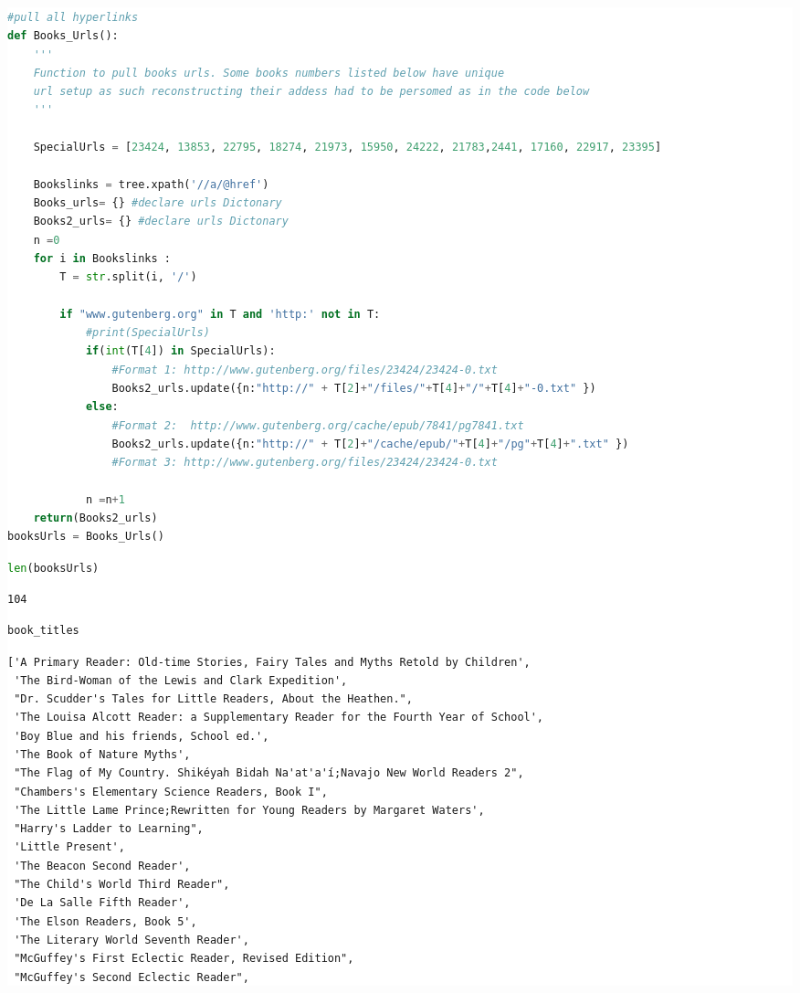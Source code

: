 ```python
#pull all hyperlinks
def Books_Urls():
    '''
    Function to pull books urls. Some books numbers listed below have unique 
    url setup as such reconstructing their addess had to be persomed as in the code below
    '''
    
    SpecialUrls = [23424, 13853, 22795, 18274, 21973, 15950, 24222, 21783,2441, 17160, 22917, 23395]
    
    Bookslinks = tree.xpath('//a/@href')
    Books_urls= {} #declare urls Dictonary 
    Books2_urls= {} #declare urls Dictonary 
    n =0
    for i in Bookslinks :
        T = str.split(i, '/')

        if "www.gutenberg.org" in T and 'http:' not in T: 
            #print(SpecialUrls)
            if(int(T[4]) in SpecialUrls):
                #Format 1: http://www.gutenberg.org/files/23424/23424-0.txt
                Books2_urls.update({n:"http://" + T[2]+"/files/"+T[4]+"/"+T[4]+"-0.txt" })
            else:
                #Format 2:  http://www.gutenberg.org/cache/epub/7841/pg7841.txt 
                Books2_urls.update({n:"http://" + T[2]+"/cache/epub/"+T[4]+"/pg"+T[4]+".txt" })
                #Format 3: http://www.gutenberg.org/files/23424/23424-0.txt

            n =n+1
    return(Books2_urls)
booksUrls = Books_Urls()
```


```python
len(booksUrls)
```




    104




```python
book_titles
```




    ['A Primary Reader: Old-time Stories, Fairy Tales and Myths Retold by Children',
     'The Bird-Woman of the Lewis and Clark Expedition',
     "Dr. Scudder's Tales for Little Readers, About the Heathen.",
     'The Louisa Alcott Reader: a Supplementary Reader for the Fourth Year of School',
     'Boy Blue and his friends, School ed.',
     'The Book of Nature Myths',
     "The Flag of My Country. Shikéyah Bidah Na'at'a'í;Navajo New World Readers 2",
     "Chambers's Elementary Science Readers, Book I",
     'The Little Lame Prince;Rewritten for Young Readers by Margaret Waters',
     "Harry's Ladder to Learning",
     'Little Present',
     'The Beacon Second Reader',
     "The Child's World Third Reader",
     'De La Salle Fifth Reader',
     'The Elson Readers, Book 5',
     'The Literary World Seventh Reader',
     "McGuffey's First Eclectic Reader, Revised Edition",
     "McGuffey's Second Eclectic Reader",